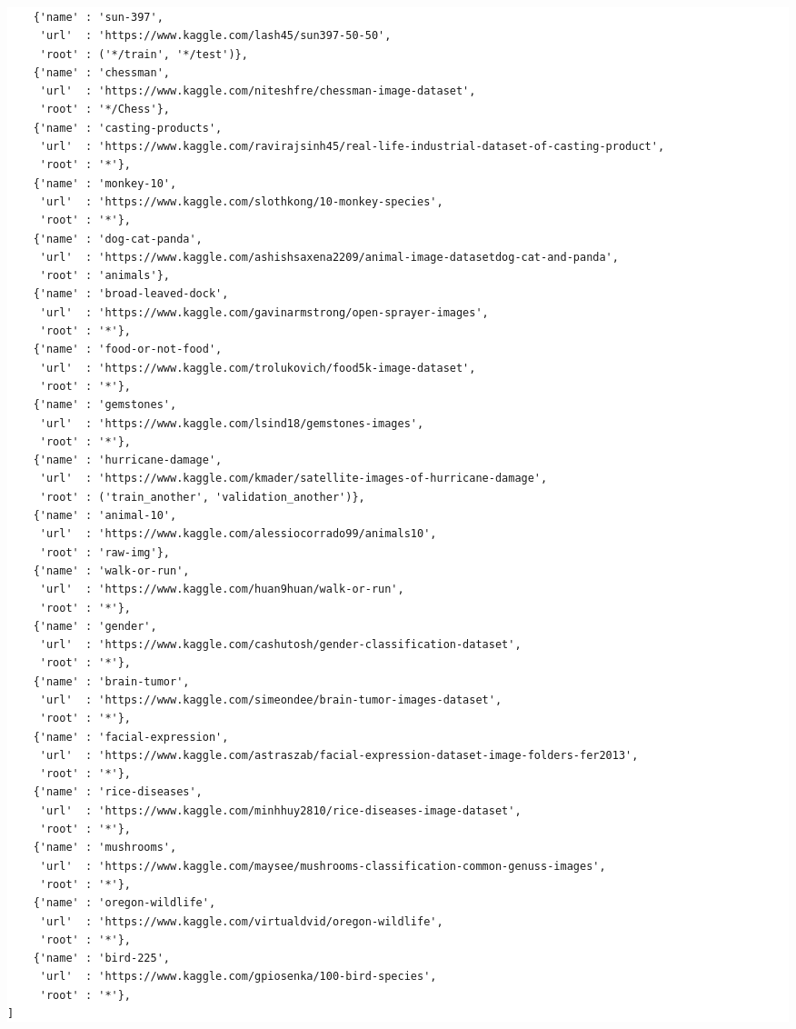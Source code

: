 ```{.python .input}
    {'name' : 'sun-397',
     'url'  : 'https://www.kaggle.com/lash45/sun397-50-50',
     'root' : ('*/train', '*/test')},
    {'name' : 'chessman',
     'url'  : 'https://www.kaggle.com/niteshfre/chessman-image-dataset',
     'root' : '*/Chess'},
    {'name' : 'casting-products',
     'url'  : 'https://www.kaggle.com/ravirajsinh45/real-life-industrial-dataset-of-casting-product',
     'root' : '*'},
    {'name' : 'monkey-10',
     'url'  : 'https://www.kaggle.com/slothkong/10-monkey-species',
     'root' : '*'},
    {'name' : 'dog-cat-panda',
     'url'  : 'https://www.kaggle.com/ashishsaxena2209/animal-image-datasetdog-cat-and-panda',
     'root' : 'animals'},
    {'name' : 'broad-leaved-dock',
     'url'  : 'https://www.kaggle.com/gavinarmstrong/open-sprayer-images',
     'root' : '*'},
    {'name' : 'food-or-not-food',
     'url'  : 'https://www.kaggle.com/trolukovich/food5k-image-dataset',
     'root' : '*'},
    {'name' : 'gemstones',
     'url'  : 'https://www.kaggle.com/lsind18/gemstones-images',
     'root' : '*'},
    {'name' : 'hurricane-damage',
     'url'  : 'https://www.kaggle.com/kmader/satellite-images-of-hurricane-damage',
     'root' : ('train_another', 'validation_another')},
    {'name' : 'animal-10',
     'url'  : 'https://www.kaggle.com/alessiocorrado99/animals10',
     'root' : 'raw-img'},
    {'name' : 'walk-or-run',
     'url'  : 'https://www.kaggle.com/huan9huan/walk-or-run',
     'root' : '*'},
    {'name' : 'gender',
     'url'  : 'https://www.kaggle.com/cashutosh/gender-classification-dataset',
     'root' : '*'},
    {'name' : 'brain-tumor',
     'url'  : 'https://www.kaggle.com/simeondee/brain-tumor-images-dataset',
     'root' : '*'},
    {'name' : 'facial-expression',
     'url'  : 'https://www.kaggle.com/astraszab/facial-expression-dataset-image-folders-fer2013',
     'root' : '*'},
    {'name' : 'rice-diseases',
     'url'  : 'https://www.kaggle.com/minhhuy2810/rice-diseases-image-dataset',
     'root' : '*'},
    {'name' : 'mushrooms',
     'url'  : 'https://www.kaggle.com/maysee/mushrooms-classification-common-genuss-images',
     'root' : '*'},
    {'name' : 'oregon-wildlife',
     'url'  : 'https://www.kaggle.com/virtualdvid/oregon-wildlife',
     'root' : '*'},
    {'name' : 'bird-225',
     'url'  : 'https://www.kaggle.com/gpiosenka/100-bird-species',
     'root' : '*'},
]
```
